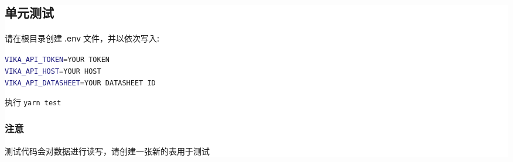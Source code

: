 ## 单元测试
请在根目录创建 .env 文件，并以依次写入:

```bash
VIKA_API_TOKEN=YOUR TOKEN
VIKA_API_HOST=YOUR HOST
VIKA_API_DATASHEET=YOUR DATASHEET ID
```

执行 `yarn test`

### 注意
测试代码会对数据进行读写，请创建一张新的表用于测试
